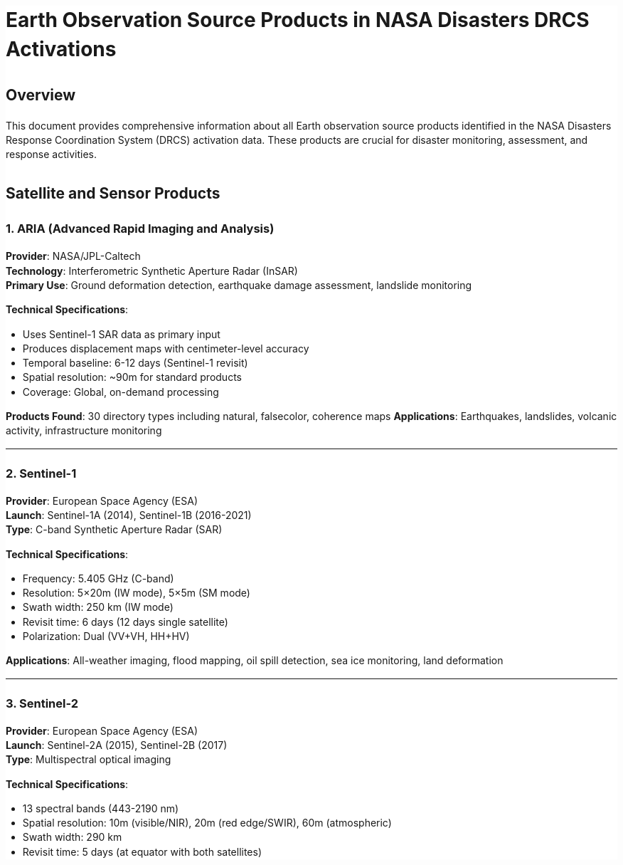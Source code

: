# Earth Observation Source Products in NASA Disasters DRCS Activations

## Overview
This document provides comprehensive information about all Earth observation source products identified in the NASA Disasters Response Coordination System (DRCS) activation data. These products are crucial for disaster monitoring, assessment, and response activities.

## Satellite and Sensor Products

### 1. ARIA (Advanced Rapid Imaging and Analysis)
**Provider**: NASA/JPL-Caltech  
**Technology**: Interferometric Synthetic Aperture Radar (InSAR)  
**Primary Use**: Ground deformation detection, earthquake damage assessment, landslide monitoring  

**Technical Specifications**:
- Uses Sentinel-1 SAR data as primary input
- Produces displacement maps with centimeter-level accuracy
- Temporal baseline: 6-12 days (Sentinel-1 revisit)
- Spatial resolution: ~90m for standard products
- Coverage: Global, on-demand processing

**Products Found**: 30 directory types including natural, falsecolor, coherence maps
**Applications**: Earthquakes, landslides, volcanic activity, infrastructure monitoring

---

### 2. Sentinel-1
**Provider**: European Space Agency (ESA)  
**Launch**: Sentinel-1A (2014), Sentinel-1B (2016-2021)  
**Type**: C-band Synthetic Aperture Radar (SAR)  

**Technical Specifications**:
- Frequency: 5.405 GHz (C-band)
- Resolution: 5×20m (IW mode), 5×5m (SM mode)
- Swath width: 250 km (IW mode)
- Revisit time: 6 days (12 days single satellite)
- Polarization: Dual (VV+VH, HH+HV)

**Applications**: All-weather imaging, flood mapping, oil spill detection, sea ice monitoring, land deformation

---

### 3. Sentinel-2
**Provider**: European Space Agency (ESA)  
**Launch**: Sentinel-2A (2015), Sentinel-2B (2017)  
**Type**: Multispectral optical imaging  

**Technical Specifications**:
- 13 spectral bands (443-2190 nm)
- Spatial resolution: 10m (visible/NIR), 20m (red edge/SWIR), 60m (atmospheric)
- Swath width: 290 km
- Revisit time: 5 days (at equator with both satellites)
